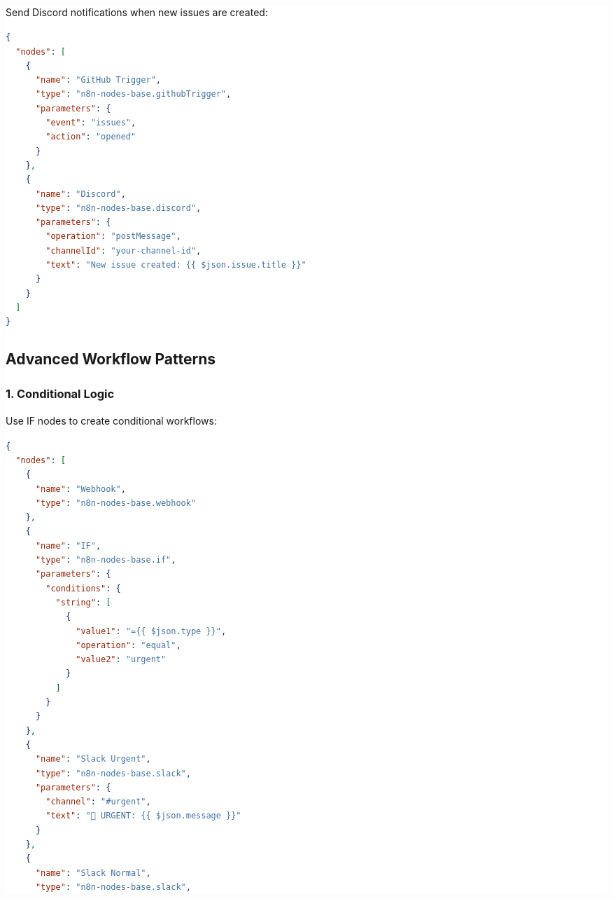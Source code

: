 Send Discord notifications when new issues are created:

```json
{
  "nodes": [
    {
      "name": "GitHub Trigger",
      "type": "n8n-nodes-base.githubTrigger",
      "parameters": {
        "event": "issues",
        "action": "opened"
      }
    },
    {
      "name": "Discord",
      "type": "n8n-nodes-base.discord",
      "parameters": {
        "operation": "postMessage",
        "channelId": "your-channel-id",
        "text": "New issue created: {{ $json.issue.title }}"
      }
    }
  ]
}
```

## Advanced Workflow Patterns

### 1. Conditional Logic

Use IF nodes to create conditional workflows:

```json
{
  "nodes": [
    {
      "name": "Webhook",
      "type": "n8n-nodes-base.webhook"
    },
    {
      "name": "IF",
      "type": "n8n-nodes-base.if",
      "parameters": {
        "conditions": {
          "string": [
            {
              "value1": "={{ $json.type }}",
              "operation": "equal",
              "value2": "urgent"
            }
          ]
        }
      }
    },
    {
      "name": "Slack Urgent",
      "type": "n8n-nodes-base.slack",
      "parameters": {
        "channel": "#urgent",
        "text": "🚨 URGENT: {{ $json.message }}"
      }
    },
    {
      "name": "Slack Normal",
      "type": "n8n-nodes-base.slack",
```